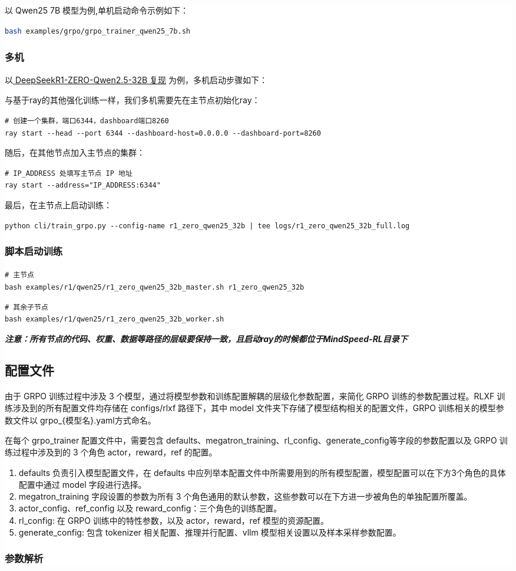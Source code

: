 以 Qwen25 7B 模型为例,单机启动命令示例如下：
```bash
bash examples/grpo/grpo_trainer_qwen25_7b.sh
```

### 多机

以[ DeepSeekR1-ZERO-Qwen2.5-32B 复现](../solutions/r1_zero_qwen25_32b.md) 为例，多机启动步骤如下：

与基于ray的其他强化训练一样，我们多机需要先在主节点初始化ray：

```shell
# 创建一个集群，端口6344，dashboard端口8260
ray start --head --port 6344 --dashboard-host=0.0.0.0 --dashboard-port=8260
```

随后，在其他节点加入主节点的集群：
```shell
# IP_ADDRESS 处填写主节点 IP 地址
ray start --address="IP_ADDRESS:6344"
```

最后，在主节点上启动训练：
```shell
python cli/train_grpo.py --config-name r1_zero_qwen25_32b | tee logs/r1_zero_qwen25_32b_full.log
```

### 脚本启动训练


```shell
# 主节点
bash examples/r1/qwen25/r1_zero_qwen25_32b_master.sh r1_zero_qwen25_32b
```

```shell
# 其余子节点
bash examples/r1/qwen25/r1_zero_qwen25_32b_worker.sh
```


***注意：所有节点的代码、权重、数据等路径的层级要保持一致，且启动ray的时候都位于MindSpeed-RL目录下***

## 配置文件

由于 GRPO 训练过程中涉及 3 个模型，通过将模型参数和训练配置解耦的层级化参数配置，来简化 GRPO 训练的参数配置过程。RLXF 训练涉及到的所有配置文件均存储在 configs/rlxf 路径下，其中 model 文件夹下存储了模型结构相关的配置文件，GRPO 训练相关的模型参数文件以 grpo_{模型名}.yaml方式命名。

在每个 grpo_trainer 配置文件中，需要包含 defaults、megatron_training、rl_config、generate_config等字段的参数配置以及  GRPO 训练过程中涉及到的 3 个角色 actor，reward，ref 的配置。

1. defaults 负责引入模型配置文件，在 defaults 中应列举本配置文件中所需要用到的所有模型配置，模型配置可以在下方3个角色的具体配置中通过 model 字段进行选择。
2. megatron_training 字段设置的参数为所有 3 个角色通用的默认参数，这些参数可以在下方进一步被角色的单独配置所覆盖。
3. actor_config、ref_config 以及 reward_config：三个角色的训练配置。
4. rl_config: 在 GRPO 训练中的特性参数，以及 actor，reward，ref 模型的资源配置。
5. generate_config: 包含 tokenizer 相关配置、推理并行配置、vllm 模型相关设置以及样本采样参数配置。

### 参数解析
